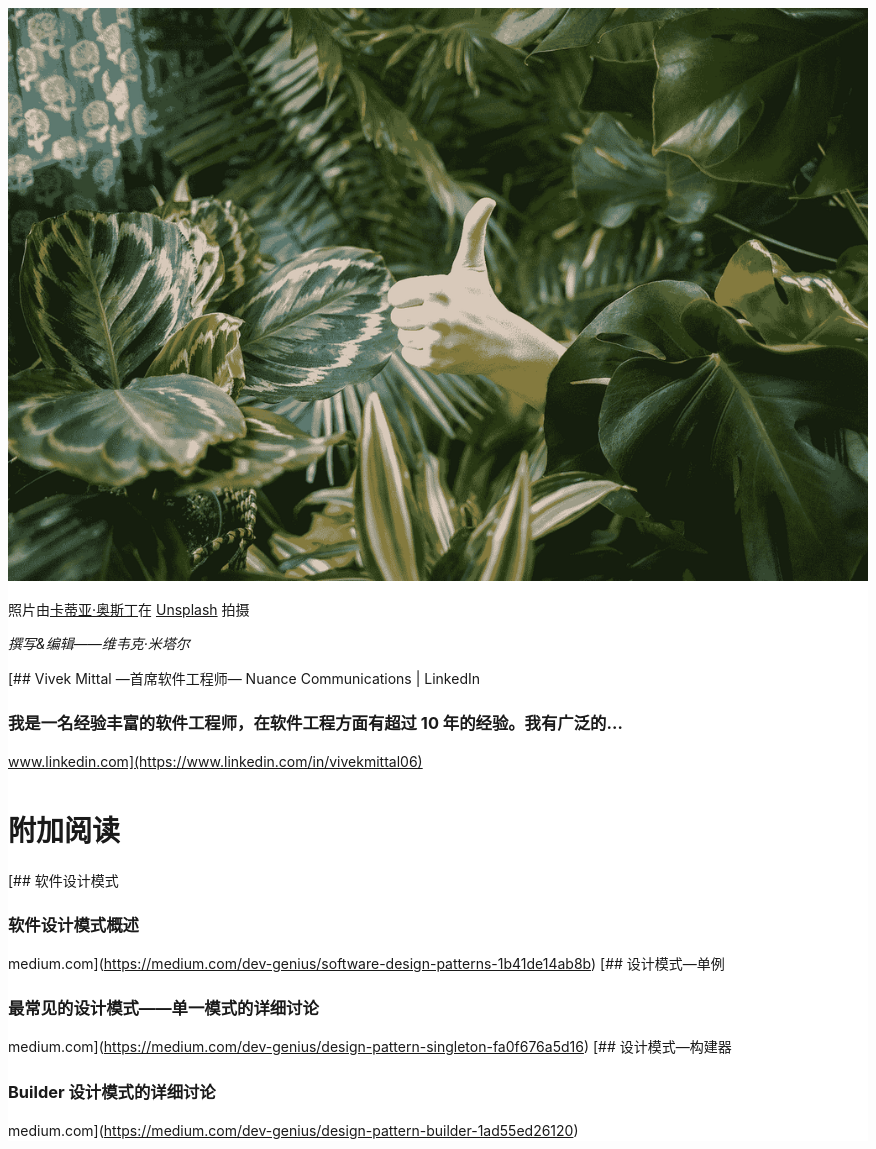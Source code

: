 ![](img/110861a0f3791d0f9bd4dc66f74168a9.png)

照片由[卡蒂亚·奥斯丁](https://unsplash.com/@katya?utm_source=medium&utm_medium=referral)在 [Unsplash](https://unsplash.com?utm_source=medium&utm_medium=referral) 拍摄

*撰写&编辑——维韦克·米塔尔*

[](https://www.linkedin.com/in/vivekmittal06) [## Vivek Mittal —首席软件工程师— Nuance Communications | LinkedIn

### 我是一名经验丰富的软件工程师，在软件工程方面有超过 10 年的经验。我有广泛的…

www.linkedin.com](https://www.linkedin.com/in/vivekmittal06) 

# 附加阅读

[](https://medium.com/dev-genius/software-design-patterns-1b41de14ab8b) [## 软件设计模式

### 软件设计模式概述

medium.com](https://medium.com/dev-genius/software-design-patterns-1b41de14ab8b) [](https://medium.com/dev-genius/design-pattern-singleton-fa0f676a5d16) [## 设计模式—单例

### 最常见的设计模式——单一模式的详细讨论

medium.com](https://medium.com/dev-genius/design-pattern-singleton-fa0f676a5d16) [](https://medium.com/dev-genius/design-pattern-builder-1ad55ed26120) [## 设计模式—构建器

### Builder 设计模式的详细讨论

medium.com](https://medium.com/dev-genius/design-pattern-builder-1ad55ed26120)